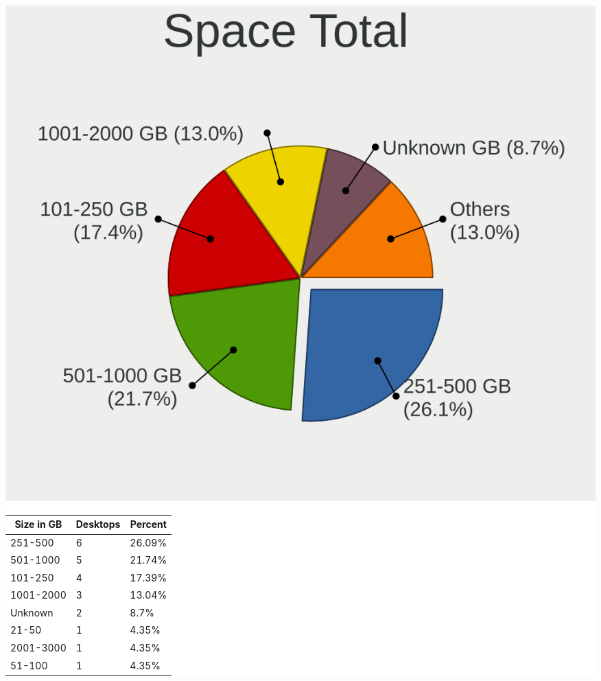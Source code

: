 ![Space Total](./images/pie_chart/drive_space_total.svg)


| Size in GB | Desktops | Percent |
|------------|----------|---------|
| 251-500    | 6        | 26.09%  |
| 501-1000   | 5        | 21.74%  |
| 101-250    | 4        | 17.39%  |
| 1001-2000  | 3        | 13.04%  |
| Unknown    | 2        | 8.7%    |
| 21-50      | 1        | 4.35%   |
| 2001-3000  | 1        | 4.35%   |
| 51-100     | 1        | 4.35%   |
